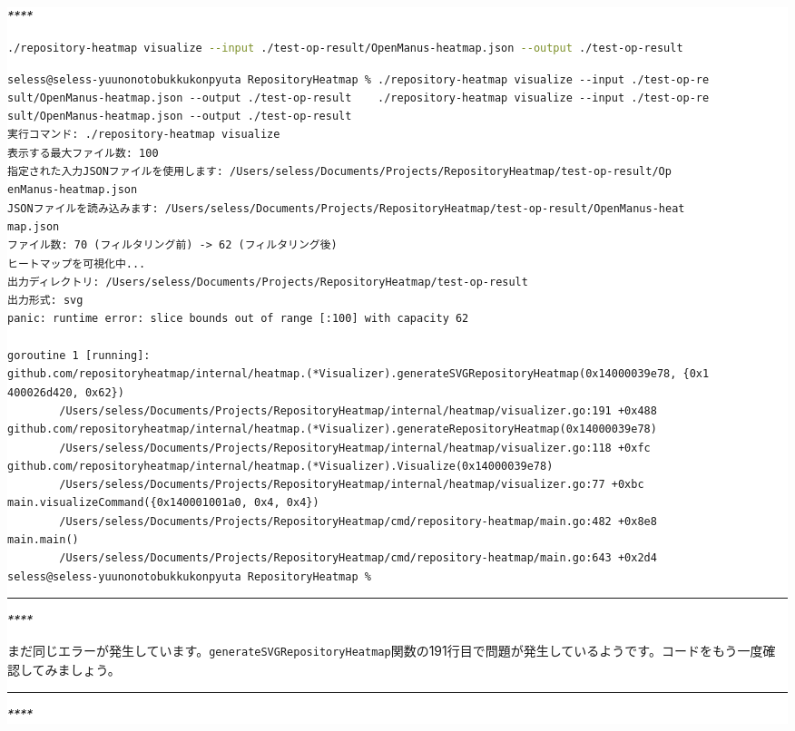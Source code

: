 
_****_

```bash
./repository-heatmap visualize --input ./test-op-result/OpenManus-heatmap.json --output ./test-op-result
```

```
seless@seless-yuunonotobukkukonpyuta RepositoryHeatmap % ./repository-heatmap visualize --input ./test-op-re
sult/OpenManus-heatmap.json --output ./test-op-result    ./repository-heatmap visualize --input ./test-op-re
sult/OpenManus-heatmap.json --output ./test-op-result
実行コマンド: ./repository-heatmap visualize
表示する最大ファイル数: 100
指定された入力JSONファイルを使用します: /Users/seless/Documents/Projects/RepositoryHeatmap/test-op-result/Op
enManus-heatmap.json
JSONファイルを読み込みます: /Users/seless/Documents/Projects/RepositoryHeatmap/test-op-result/OpenManus-heat
map.json
ファイル数: 70 (フィルタリング前) -> 62 (フィルタリング後)
ヒートマップを可視化中...
出力ディレクトリ: /Users/seless/Documents/Projects/RepositoryHeatmap/test-op-result
出力形式: svg
panic: runtime error: slice bounds out of range [:100] with capacity 62

goroutine 1 [running]:
github.com/repositoryheatmap/internal/heatmap.(*Visualizer).generateSVGRepositoryHeatmap(0x14000039e78, {0x1
400026d420, 0x62})
        /Users/seless/Documents/Projects/RepositoryHeatmap/internal/heatmap/visualizer.go:191 +0x488
github.com/repositoryheatmap/internal/heatmap.(*Visualizer).generateRepositoryHeatmap(0x14000039e78)
        /Users/seless/Documents/Projects/RepositoryHeatmap/internal/heatmap/visualizer.go:118 +0xfc
github.com/repositoryheatmap/internal/heatmap.(*Visualizer).Visualize(0x14000039e78)
        /Users/seless/Documents/Projects/RepositoryHeatmap/internal/heatmap/visualizer.go:77 +0xbc
main.visualizeCommand({0x140001001a0, 0x4, 0x4})
        /Users/seless/Documents/Projects/RepositoryHeatmap/cmd/repository-heatmap/main.go:482 +0x8e8
main.main()
        /Users/seless/Documents/Projects/RepositoryHeatmap/cmd/repository-heatmap/main.go:643 +0x2d4
seless@seless-yuunonotobukkukonpyuta RepositoryHeatmap %
```

---

_****_

まだ同じエラーが発生しています。`generateSVGRepositoryHeatmap`関数の191行目で問題が発生しているようです。コードをもう一度確認してみましょう。

---

_****_
